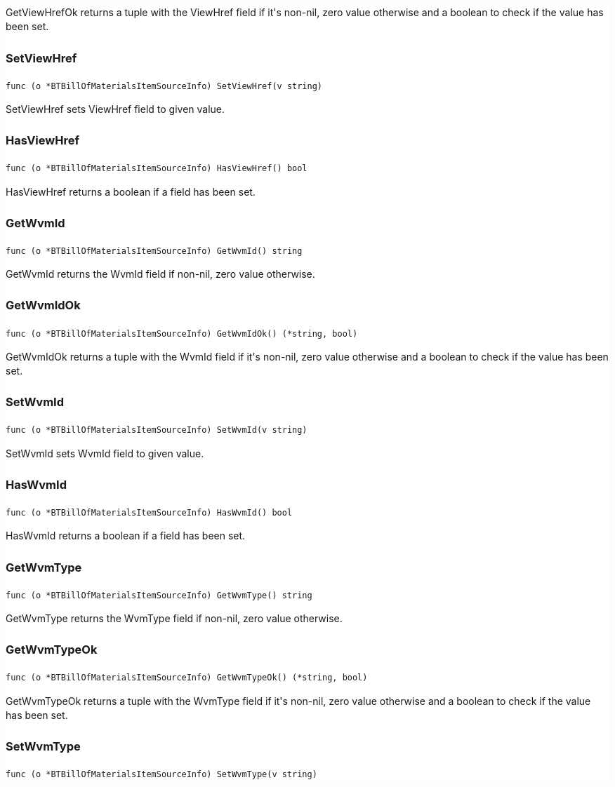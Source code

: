 GetViewHrefOk returns a tuple with the ViewHref field if it's non-nil, zero value otherwise
and a boolean to check if the value has been set.

### SetViewHref

`func (o *BTBillOfMaterialsItemSourceInfo) SetViewHref(v string)`

SetViewHref sets ViewHref field to given value.

### HasViewHref

`func (o *BTBillOfMaterialsItemSourceInfo) HasViewHref() bool`

HasViewHref returns a boolean if a field has been set.

### GetWvmId

`func (o *BTBillOfMaterialsItemSourceInfo) GetWvmId() string`

GetWvmId returns the WvmId field if non-nil, zero value otherwise.

### GetWvmIdOk

`func (o *BTBillOfMaterialsItemSourceInfo) GetWvmIdOk() (*string, bool)`

GetWvmIdOk returns a tuple with the WvmId field if it's non-nil, zero value otherwise
and a boolean to check if the value has been set.

### SetWvmId

`func (o *BTBillOfMaterialsItemSourceInfo) SetWvmId(v string)`

SetWvmId sets WvmId field to given value.

### HasWvmId

`func (o *BTBillOfMaterialsItemSourceInfo) HasWvmId() bool`

HasWvmId returns a boolean if a field has been set.

### GetWvmType

`func (o *BTBillOfMaterialsItemSourceInfo) GetWvmType() string`

GetWvmType returns the WvmType field if non-nil, zero value otherwise.

### GetWvmTypeOk

`func (o *BTBillOfMaterialsItemSourceInfo) GetWvmTypeOk() (*string, bool)`

GetWvmTypeOk returns a tuple with the WvmType field if it's non-nil, zero value otherwise
and a boolean to check if the value has been set.

### SetWvmType

`func (o *BTBillOfMaterialsItemSourceInfo) SetWvmType(v string)`
